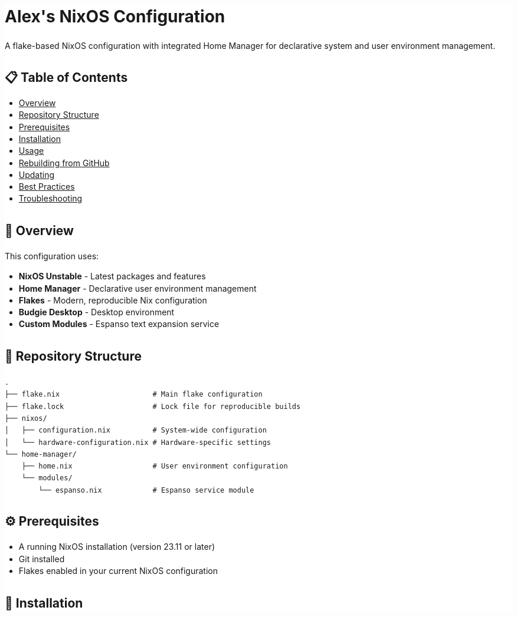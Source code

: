 # Alex's NixOS Configuration

A flake-based NixOS configuration with integrated Home Manager for declarative system and user environment management.

## 📋 Table of Contents

- [Overview](#overview)
- [Repository Structure](#repository-structure)
- [Prerequisites](#prerequisites)
- [Installation](#installation)
- [Usage](#usage)
- [Rebuilding from GitHub](#rebuilding-from-github)
- [Updating](#updating)
- [Best Practices](#best-practices)
- [Troubleshooting](#troubleshooting)

## 🎯 Overview

This configuration uses:
- **NixOS Unstable** - Latest packages and features
- **Home Manager** - Declarative user environment management
- **Flakes** - Modern, reproducible Nix configuration
- **Budgie Desktop** - Desktop environment
- **Custom Modules** - Espanso text expansion service

## 📁 Repository Structure

```
.
├── flake.nix                      # Main flake configuration
├── flake.lock                     # Lock file for reproducible builds
├── nixos/
│   ├── configuration.nix          # System-wide configuration
│   └── hardware-configuration.nix # Hardware-specific settings
└── home-manager/
    ├── home.nix                   # User environment configuration
    └── modules/
        └── espanso.nix            # Espanso service module
```

## ⚙️ Prerequisites

- A running NixOS installation (version 23.11 or later)
- Git installed
- Flakes enabled in your current NixOS configuration

## 🚀 Installation
